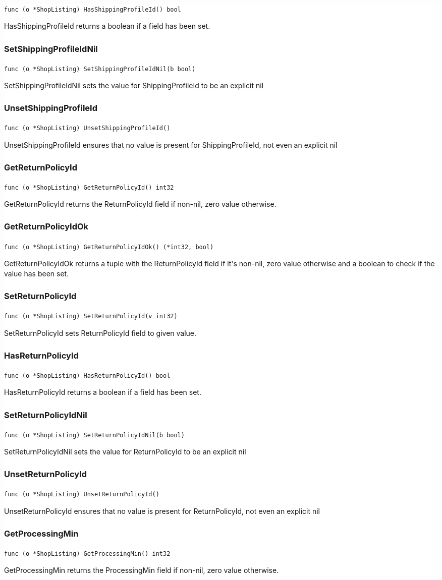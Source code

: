 `func (o *ShopListing) HasShippingProfileId() bool`

HasShippingProfileId returns a boolean if a field has been set.

### SetShippingProfileIdNil

`func (o *ShopListing) SetShippingProfileIdNil(b bool)`

 SetShippingProfileIdNil sets the value for ShippingProfileId to be an explicit nil

### UnsetShippingProfileId
`func (o *ShopListing) UnsetShippingProfileId()`

UnsetShippingProfileId ensures that no value is present for ShippingProfileId, not even an explicit nil
### GetReturnPolicyId

`func (o *ShopListing) GetReturnPolicyId() int32`

GetReturnPolicyId returns the ReturnPolicyId field if non-nil, zero value otherwise.

### GetReturnPolicyIdOk

`func (o *ShopListing) GetReturnPolicyIdOk() (*int32, bool)`

GetReturnPolicyIdOk returns a tuple with the ReturnPolicyId field if it's non-nil, zero value otherwise
and a boolean to check if the value has been set.

### SetReturnPolicyId

`func (o *ShopListing) SetReturnPolicyId(v int32)`

SetReturnPolicyId sets ReturnPolicyId field to given value.

### HasReturnPolicyId

`func (o *ShopListing) HasReturnPolicyId() bool`

HasReturnPolicyId returns a boolean if a field has been set.

### SetReturnPolicyIdNil

`func (o *ShopListing) SetReturnPolicyIdNil(b bool)`

 SetReturnPolicyIdNil sets the value for ReturnPolicyId to be an explicit nil

### UnsetReturnPolicyId
`func (o *ShopListing) UnsetReturnPolicyId()`

UnsetReturnPolicyId ensures that no value is present for ReturnPolicyId, not even an explicit nil
### GetProcessingMin

`func (o *ShopListing) GetProcessingMin() int32`

GetProcessingMin returns the ProcessingMin field if non-nil, zero value otherwise.
